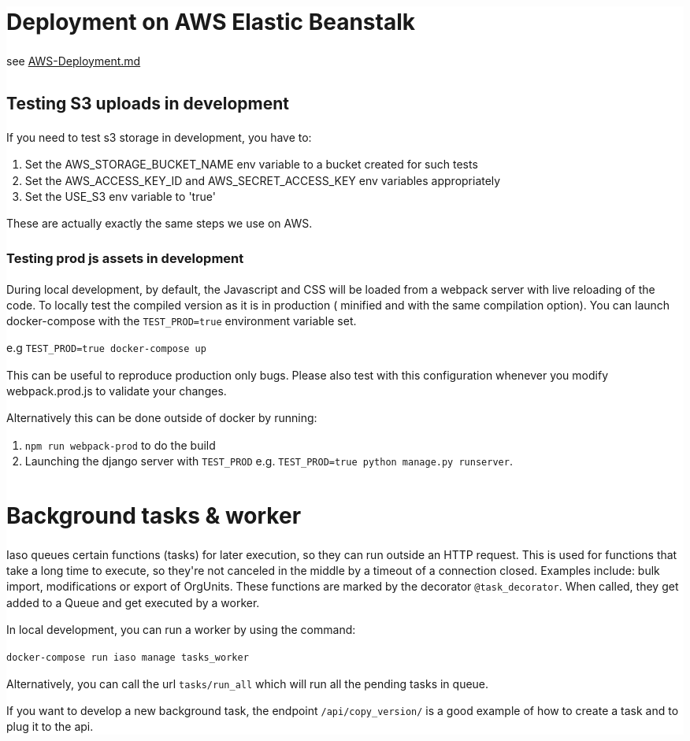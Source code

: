 Deployment on AWS Elastic Beanstalk
====================================

see [AWS-Deployment.md](docs%2FAWS-Deployment.md)


Testing S3 uploads in development
---------------------------------

If you need to test s3 storage in development, you have to:

1.  Set the AWS\_STORAGE\_BUCKET\_NAME env variable to a bucket created
    for such tests
2.  Set the AWS\_ACCESS\_KEY\_ID and AWS\_SECRET\_ACCESS\_KEY env
    variables appropriately
3.  Set the USE\_S3 env variable to 'true'

These are actually exactly the same steps we use on AWS.

### Testing prod js assets in development

During local development, by default, the Javascript and CSS will be loaded from
a webpack server with live reloading of the code. To locally test the compiled
version as it is in production ( minified and with the same compilation option).
You can launch docker-compose with the `TEST_PROD=true` environment variable
set.

e.g `TEST_PROD=true docker-compose up`

This can be useful to reproduce production only bugs. Please also test with this
configuration whenever you modify webpack.prod.js to validate your changes.

Alternatively this can be done outside of docker by running:

1. `npm run webpack-prod` to do the build
2. Launching the django server with `TEST_PROD`
   e.g. `TEST_PROD=true python manage.py runserver`.

# Background tasks & worker

Iaso queues certain functions (tasks) for later execution, so they can run outside an HTTP request. This is used for functions that take a long time to execute, so they're not canceled in the middle by a timeout of a connection closed.
Examples include: bulk import, modifications or export of OrgUnits.
These functions are marked by the decorator `@task_decorator`. When called, they get added to a Queue and get executed by a worker.

In local development, you can run a worker by using the command:

```
docker-compose run iaso manage tasks_worker
```

Alternatively, you can call the url `tasks/run_all` which will run all the pending tasks in queue.

If you want to develop a new background task, the endpoint `/api/copy_version/` is a good example of how to create a task and to plug it to the api.
